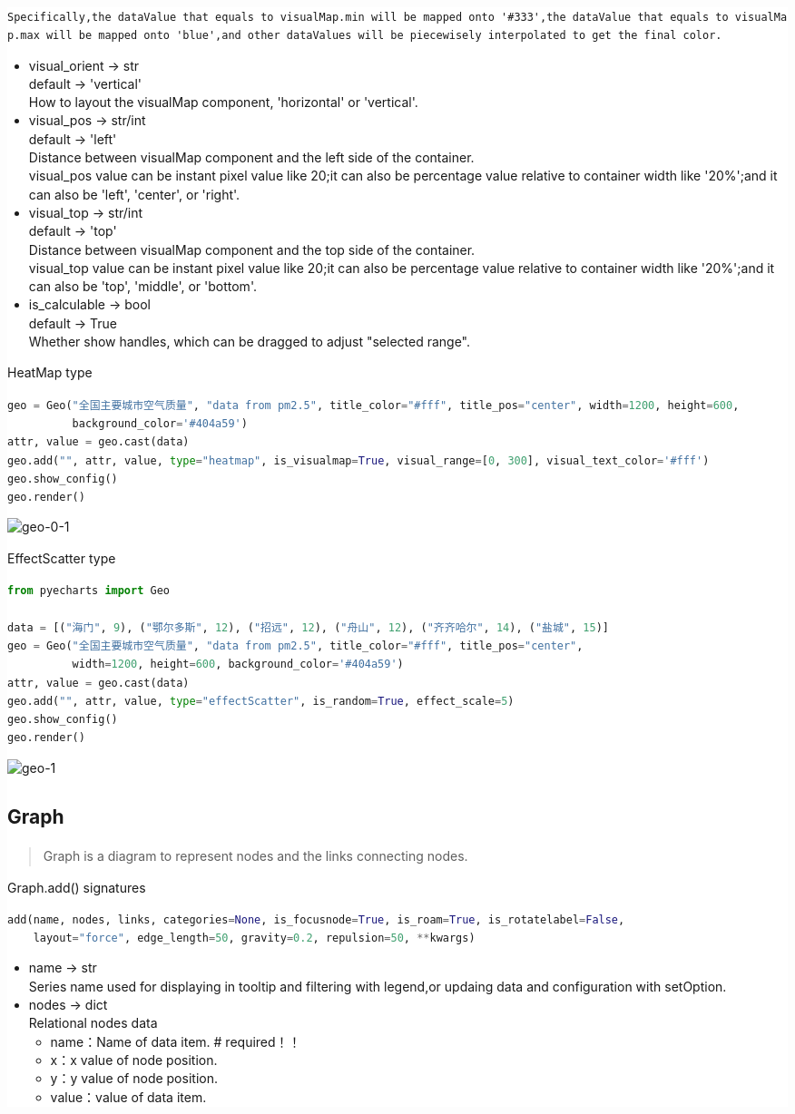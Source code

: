    Specifically,the dataValue that equals to visualMap.min will be mapped onto '#333',the dataValue that equals to visualMap.max will be mapped onto 'blue',and other dataValues will be piecewisely interpolated to get the final color.
* visual_orient -> str  
    default -> 'vertical'  
    How to layout the visualMap component, 'horizontal' or 'vertical'.
* visual_pos -> str/int  
    default -> 'left'  
    Distance between visualMap component and the left side of the container.  
    visual_pos value can be instant pixel value like 20;it can also be percentage value relative to container width like '20%';and it can also be 'left', 'center', or 'right'.
* visual_top -> str/int  
    default -> 'top'  
    Distance between visualMap component and the top side of the container.  
    visual_top value can be instant pixel value like 20;it can also be percentage value relative to container width like '20%';and it can also be 'top', 'middle', or 'bottom'.
* is_calculable -> bool  
    default -> True  
    Whether show handles, which can be dragged to adjust "selected range".

HeatMap type
```python
geo = Geo("全国主要城市空气质量", "data from pm2.5", title_color="#fff", title_pos="center", width=1200, height=600,
          background_color='#404a59')
attr, value = geo.cast(data)
geo.add("", attr, value, type="heatmap", is_visualmap=True, visual_range=[0, 300], visual_text_color='#fff')
geo.show_config()
geo.render()
```
![geo-0-1](https://github.com/chenjiandongx/pyecharts/blob/master/images/geo-0-1.gif)

EffectScatter type
```python
from pyecharts import Geo

data = [("海门", 9), ("鄂尔多斯", 12), ("招远", 12), ("舟山", 12), ("齐齐哈尔", 14), ("盐城", 15)]
geo = Geo("全国主要城市空气质量", "data from pm2.5", title_color="#fff", title_pos="center",
          width=1200, height=600, background_color='#404a59')
attr, value = geo.cast(data)
geo.add("", attr, value, type="effectScatter", is_random=True, effect_scale=5)
geo.show_config()
geo.render()
```
![geo-1](https://github.com/chenjiandongx/pyecharts/blob/master/images/geo-1.gif)


## Graph
> Graph is a diagram to represent nodes and the links connecting nodes.

Graph.add() signatures
```python
add(name, nodes, links, categories=None, is_focusnode=True, is_roam=True, is_rotatelabel=False,
    layout="force", edge_length=50, gravity=0.2, repulsion=50, **kwargs)
```
* name -> str  
    Series name used for displaying in tooltip and filtering with legend,or updaing data and configuration with setOption.
* nodes -> dict  
    Relational nodes data
    * name：Name of data item.     # required！！
    * x：x value of node position.
    * y：y value of node position.
    * value：value of data item.